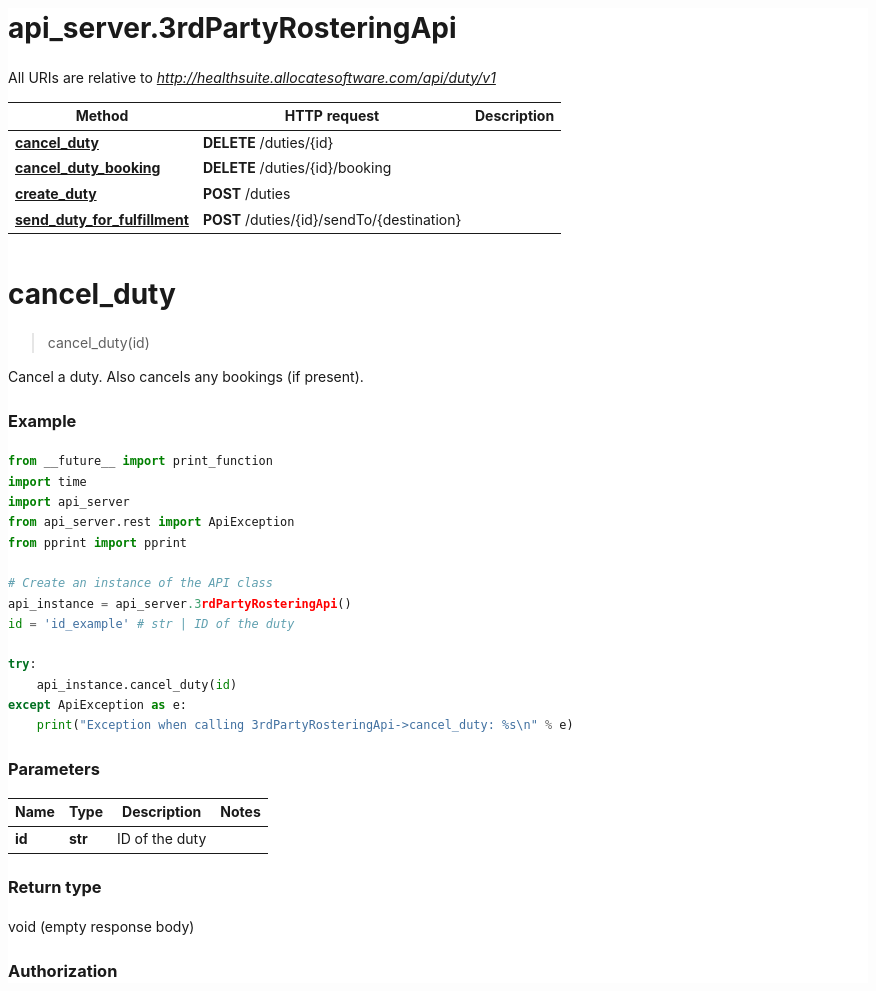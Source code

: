 # api_server.3rdPartyRosteringApi

All URIs are relative to *http://healthsuite.allocatesoftware.com/api/duty/v1*

Method | HTTP request | Description
------------- | ------------- | -------------
[**cancel_duty**](3rdPartyRosteringApi.md#cancel_duty) | **DELETE** /duties/{id} | 
[**cancel_duty_booking**](3rdPartyRosteringApi.md#cancel_duty_booking) | **DELETE** /duties/{id}/booking | 
[**create_duty**](3rdPartyRosteringApi.md#create_duty) | **POST** /duties | 
[**send_duty_for_fulfillment**](3rdPartyRosteringApi.md#send_duty_for_fulfillment) | **POST** /duties/{id}/sendTo/{destination} | 


# **cancel_duty**
> cancel_duty(id)



Cancel a duty. Also cancels any bookings (if present).

### Example

```python
from __future__ import print_function
import time
import api_server
from api_server.rest import ApiException
from pprint import pprint

# Create an instance of the API class
api_instance = api_server.3rdPartyRosteringApi()
id = 'id_example' # str | ID of the duty

try:
    api_instance.cancel_duty(id)
except ApiException as e:
    print("Exception when calling 3rdPartyRosteringApi->cancel_duty: %s\n" % e)
```

### Parameters

Name | Type | Description  | Notes
------------- | ------------- | ------------- | -------------
 **id** | **str**| ID of the duty | 

### Return type

void (empty response body)

### Authorization
